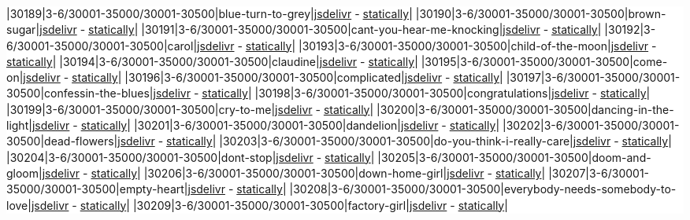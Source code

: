 |30189|3-6/30001-35000/30001-30500|blue-turn-to-grey|[jsdelivr](https://cdn.jsdelivr.net/gh/dbchord/png-c-1110x370_3-6/30001-35000/30001-30500/blue-turn-to-grey.png) - [statically](https://cdn.statically.io/gh/dbchord/png-c-1110x370_3-6/img/30001-35000/30001-30500/blue-turn-to-grey.png)|
|30190|3-6/30001-35000/30001-30500|brown-sugar|[jsdelivr](https://cdn.jsdelivr.net/gh/dbchord/png-c-1110x370_3-6/30001-35000/30001-30500/brown-sugar.png) - [statically](https://cdn.statically.io/gh/dbchord/png-c-1110x370_3-6/img/30001-35000/30001-30500/brown-sugar.png)|
|30191|3-6/30001-35000/30001-30500|cant-you-hear-me-knocking|[jsdelivr](https://cdn.jsdelivr.net/gh/dbchord/png-c-1110x370_3-6/30001-35000/30001-30500/cant-you-hear-me-knocking.png) - [statically](https://cdn.statically.io/gh/dbchord/png-c-1110x370_3-6/img/30001-35000/30001-30500/cant-you-hear-me-knocking.png)|
|30192|3-6/30001-35000/30001-30500|carol|[jsdelivr](https://cdn.jsdelivr.net/gh/dbchord/png-c-1110x370_3-6/30001-35000/30001-30500/carol.png) - [statically](https://cdn.statically.io/gh/dbchord/png-c-1110x370_3-6/img/30001-35000/30001-30500/carol.png)|
|30193|3-6/30001-35000/30001-30500|child-of-the-moon|[jsdelivr](https://cdn.jsdelivr.net/gh/dbchord/png-c-1110x370_3-6/30001-35000/30001-30500/child-of-the-moon.png) - [statically](https://cdn.statically.io/gh/dbchord/png-c-1110x370_3-6/img/30001-35000/30001-30500/child-of-the-moon.png)|
|30194|3-6/30001-35000/30001-30500|claudine|[jsdelivr](https://cdn.jsdelivr.net/gh/dbchord/png-c-1110x370_3-6/30001-35000/30001-30500/claudine.png) - [statically](https://cdn.statically.io/gh/dbchord/png-c-1110x370_3-6/img/30001-35000/30001-30500/claudine.png)|
|30195|3-6/30001-35000/30001-30500|come-on|[jsdelivr](https://cdn.jsdelivr.net/gh/dbchord/png-c-1110x370_3-6/30001-35000/30001-30500/come-on.png) - [statically](https://cdn.statically.io/gh/dbchord/png-c-1110x370_3-6/img/30001-35000/30001-30500/come-on.png)|
|30196|3-6/30001-35000/30001-30500|complicated|[jsdelivr](https://cdn.jsdelivr.net/gh/dbchord/png-c-1110x370_3-6/30001-35000/30001-30500/complicated.png) - [statically](https://cdn.statically.io/gh/dbchord/png-c-1110x370_3-6/img/30001-35000/30001-30500/complicated.png)|
|30197|3-6/30001-35000/30001-30500|confessin-the-blues|[jsdelivr](https://cdn.jsdelivr.net/gh/dbchord/png-c-1110x370_3-6/30001-35000/30001-30500/confessin-the-blues.png) - [statically](https://cdn.statically.io/gh/dbchord/png-c-1110x370_3-6/img/30001-35000/30001-30500/confessin-the-blues.png)|
|30198|3-6/30001-35000/30001-30500|congratulations|[jsdelivr](https://cdn.jsdelivr.net/gh/dbchord/png-c-1110x370_3-6/30001-35000/30001-30500/congratulations.png) - [statically](https://cdn.statically.io/gh/dbchord/png-c-1110x370_3-6/img/30001-35000/30001-30500/congratulations.png)|
|30199|3-6/30001-35000/30001-30500|cry-to-me|[jsdelivr](https://cdn.jsdelivr.net/gh/dbchord/png-c-1110x370_3-6/30001-35000/30001-30500/cry-to-me.png) - [statically](https://cdn.statically.io/gh/dbchord/png-c-1110x370_3-6/img/30001-35000/30001-30500/cry-to-me.png)|
|30200|3-6/30001-35000/30001-30500|dancing-in-the-light|[jsdelivr](https://cdn.jsdelivr.net/gh/dbchord/png-c-1110x370_3-6/30001-35000/30001-30500/dancing-in-the-light.png) - [statically](https://cdn.statically.io/gh/dbchord/png-c-1110x370_3-6/img/30001-35000/30001-30500/dancing-in-the-light.png)|
|30201|3-6/30001-35000/30001-30500|dandelion|[jsdelivr](https://cdn.jsdelivr.net/gh/dbchord/png-c-1110x370_3-6/30001-35000/30001-30500/dandelion.png) - [statically](https://cdn.statically.io/gh/dbchord/png-c-1110x370_3-6/img/30001-35000/30001-30500/dandelion.png)|
|30202|3-6/30001-35000/30001-30500|dead-flowers|[jsdelivr](https://cdn.jsdelivr.net/gh/dbchord/png-c-1110x370_3-6/30001-35000/30001-30500/dead-flowers.png) - [statically](https://cdn.statically.io/gh/dbchord/png-c-1110x370_3-6/img/30001-35000/30001-30500/dead-flowers.png)|
|30203|3-6/30001-35000/30001-30500|do-you-think-i-really-care|[jsdelivr](https://cdn.jsdelivr.net/gh/dbchord/png-c-1110x370_3-6/30001-35000/30001-30500/do-you-think-i-really-care.png) - [statically](https://cdn.statically.io/gh/dbchord/png-c-1110x370_3-6/img/30001-35000/30001-30500/do-you-think-i-really-care.png)|
|30204|3-6/30001-35000/30001-30500|dont-stop|[jsdelivr](https://cdn.jsdelivr.net/gh/dbchord/png-c-1110x370_3-6/30001-35000/30001-30500/dont-stop.png) - [statically](https://cdn.statically.io/gh/dbchord/png-c-1110x370_3-6/img/30001-35000/30001-30500/dont-stop.png)|
|30205|3-6/30001-35000/30001-30500|doom-and-gloom|[jsdelivr](https://cdn.jsdelivr.net/gh/dbchord/png-c-1110x370_3-6/30001-35000/30001-30500/doom-and-gloom.png) - [statically](https://cdn.statically.io/gh/dbchord/png-c-1110x370_3-6/img/30001-35000/30001-30500/doom-and-gloom.png)|
|30206|3-6/30001-35000/30001-30500|down-home-girl|[jsdelivr](https://cdn.jsdelivr.net/gh/dbchord/png-c-1110x370_3-6/30001-35000/30001-30500/down-home-girl.png) - [statically](https://cdn.statically.io/gh/dbchord/png-c-1110x370_3-6/img/30001-35000/30001-30500/down-home-girl.png)|
|30207|3-6/30001-35000/30001-30500|empty-heart|[jsdelivr](https://cdn.jsdelivr.net/gh/dbchord/png-c-1110x370_3-6/30001-35000/30001-30500/empty-heart.png) - [statically](https://cdn.statically.io/gh/dbchord/png-c-1110x370_3-6/img/30001-35000/30001-30500/empty-heart.png)|
|30208|3-6/30001-35000/30001-30500|everybody-needs-somebody-to-love|[jsdelivr](https://cdn.jsdelivr.net/gh/dbchord/png-c-1110x370_3-6/30001-35000/30001-30500/everybody-needs-somebody-to-love.png) - [statically](https://cdn.statically.io/gh/dbchord/png-c-1110x370_3-6/img/30001-35000/30001-30500/everybody-needs-somebody-to-love.png)|
|30209|3-6/30001-35000/30001-30500|factory-girl|[jsdelivr](https://cdn.jsdelivr.net/gh/dbchord/png-c-1110x370_3-6/30001-35000/30001-30500/factory-girl.png) - [statically](https://cdn.statically.io/gh/dbchord/png-c-1110x370_3-6/img/30001-35000/30001-30500/factory-girl.png)|